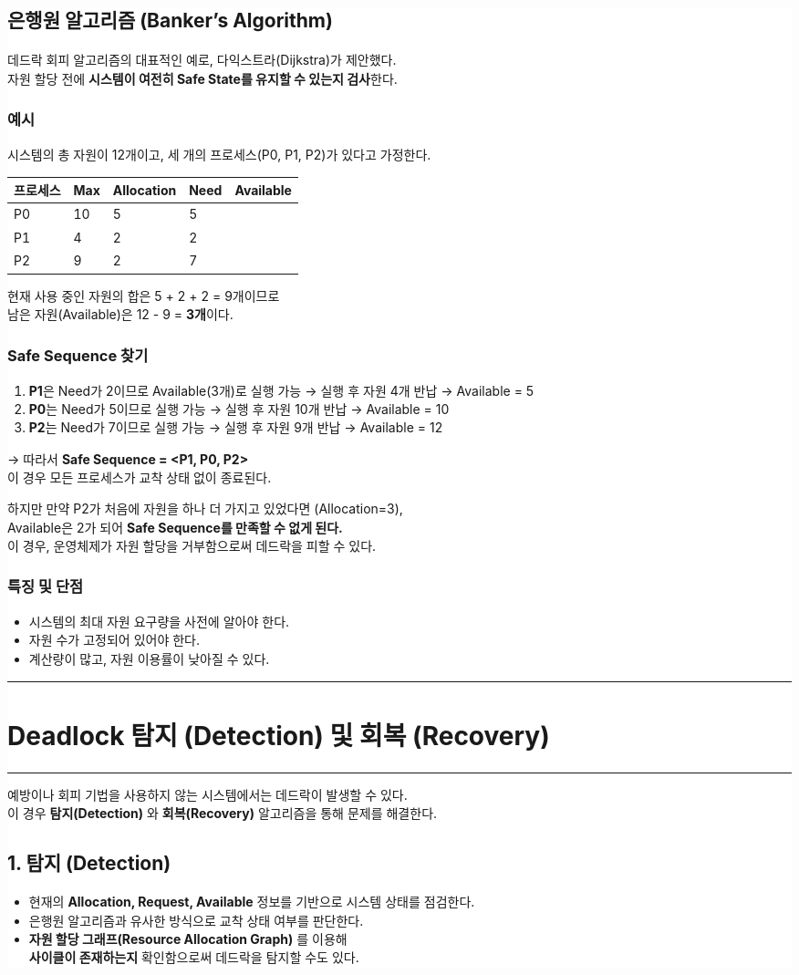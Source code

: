 ## 은행원 알고리즘 (Banker’s Algorithm)

데드락 회피 알고리즘의 대표적인 예로, 다익스트라(Dijkstra)가 제안했다.  
자원 할당 전에 **시스템이 여전히 Safe State를 유지할 수 있는지 검사**한다.

### 예시

시스템의 총 자원이 12개이고, 세 개의 프로세스(P0, P1, P2)가 있다고 가정한다.

| 프로세스 | Max | Allocation | Need | Available |
| -------- | --- | ---------- | ---- | --------- |
| P0       | 10  | 5          | 5    |           |
| P1       | 4   | 2          | 2    |           |
| P2       | 9   | 2          | 7    |           |

현재 사용 중인 자원의 합은 5 + 2 + 2 = 9개이므로  
남은 자원(Available)은 12 - 9 = **3개**이다.

### Safe Sequence 찾기

1. **P1**은 Need가 2이므로 Available(3개)로 실행 가능 → 실행 후 자원 4개 반납 → Available = 5
2. **P0**는 Need가 5이므로 실행 가능 → 실행 후 자원 10개 반납 → Available = 10
3. **P2**는 Need가 7이므로 실행 가능 → 실행 후 자원 9개 반납 → Available = 12

→ 따라서 **Safe Sequence = <P1, P0, P2>**  
이 경우 모든 프로세스가 교착 상태 없이 종료된다.

하지만 만약 P2가 처음에 자원을 하나 더 가지고 있었다면 (Allocation=3),  
Available은 2가 되어 **Safe Sequence를 만족할 수 없게 된다.**  
이 경우, 운영체제가 자원 할당을 거부함으로써 데드락을 피할 수 있다.

### 특징 및 단점

- 시스템의 최대 자원 요구량을 사전에 알아야 한다.
- 자원 수가 고정되어 있어야 한다.
- 계산량이 많고, 자원 이용률이 낮아질 수 있다.

---

# Deadlock 탐지 (Detection) 및 회복 (Recovery)

---

예방이나 회피 기법을 사용하지 않는 시스템에서는 데드락이 발생할 수 있다.  
이 경우 **탐지(Detection)** 와 **회복(Recovery)** 알고리즘을 통해 문제를 해결한다.

## 1. 탐지 (Detection)

- 현재의 **Allocation, Request, Available** 정보를 기반으로 시스템 상태를 점검한다.
- 은행원 알고리즘과 유사한 방식으로 교착 상태 여부를 판단한다.
- **자원 할당 그래프(Resource Allocation Graph)** 를 이용해  
  **사이클이 존재하는지** 확인함으로써 데드락을 탐지할 수도 있다.
